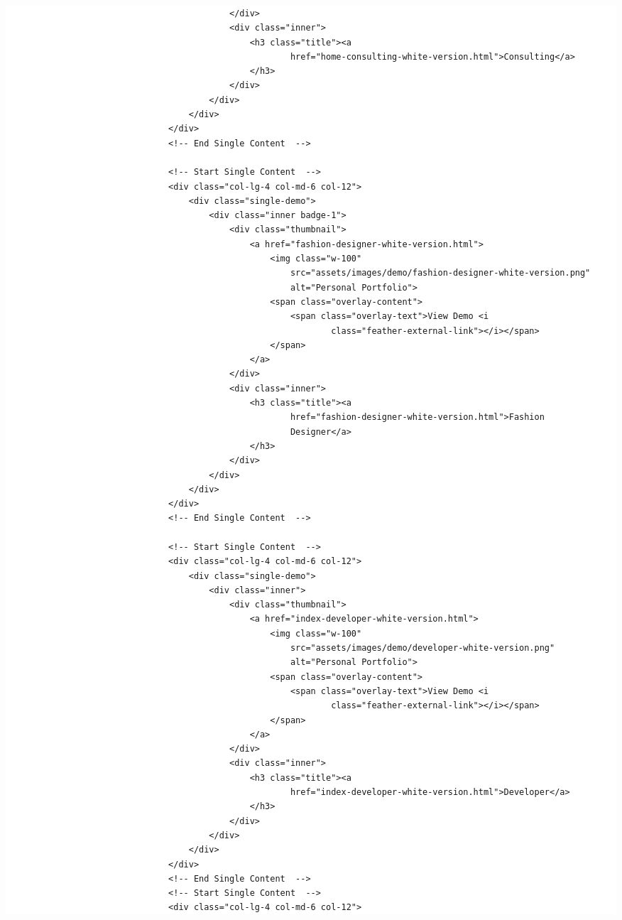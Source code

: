                                                 </div>
                                                <div class="inner">
                                                    <h3 class="title"><a
                                                            href="home-consulting-white-version.html">Consulting</a>
                                                    </h3>
                                                </div>
                                            </div>
                                        </div>
                                    </div>
                                    <!-- End Single Content  -->

                                    <!-- Start Single Content  -->
                                    <div class="col-lg-4 col-md-6 col-12">
                                        <div class="single-demo">
                                            <div class="inner badge-1">
                                                <div class="thumbnail">
                                                    <a href="fashion-designer-white-version.html">
                                                        <img class="w-100"
                                                            src="assets/images/demo/fashion-designer-white-version.png"
                                                            alt="Personal Portfolio">
                                                        <span class="overlay-content">
                                                            <span class="overlay-text">View Demo <i
                                                                    class="feather-external-link"></i></span>
                                                        </span>
                                                    </a>
                                                </div>
                                                <div class="inner">
                                                    <h3 class="title"><a
                                                            href="fashion-designer-white-version.html">Fashion
                                                            Designer</a>
                                                    </h3>
                                                </div>
                                            </div>
                                        </div>
                                    </div>
                                    <!-- End Single Content  -->

                                    <!-- Start Single Content  -->
                                    <div class="col-lg-4 col-md-6 col-12">
                                        <div class="single-demo">
                                            <div class="inner">
                                                <div class="thumbnail">
                                                    <a href="index-developer-white-version.html">
                                                        <img class="w-100"
                                                            src="assets/images/demo/developer-white-version.png"
                                                            alt="Personal Portfolio">
                                                        <span class="overlay-content">
                                                            <span class="overlay-text">View Demo <i
                                                                    class="feather-external-link"></i></span>
                                                        </span>
                                                    </a>
                                                </div>
                                                <div class="inner">
                                                    <h3 class="title"><a
                                                            href="index-developer-white-version.html">Developer</a>
                                                    </h3>
                                                </div>
                                            </div>
                                        </div>
                                    </div>
                                    <!-- End Single Content  -->
                                    <!-- Start Single Content  -->
                                    <div class="col-lg-4 col-md-6 col-12">